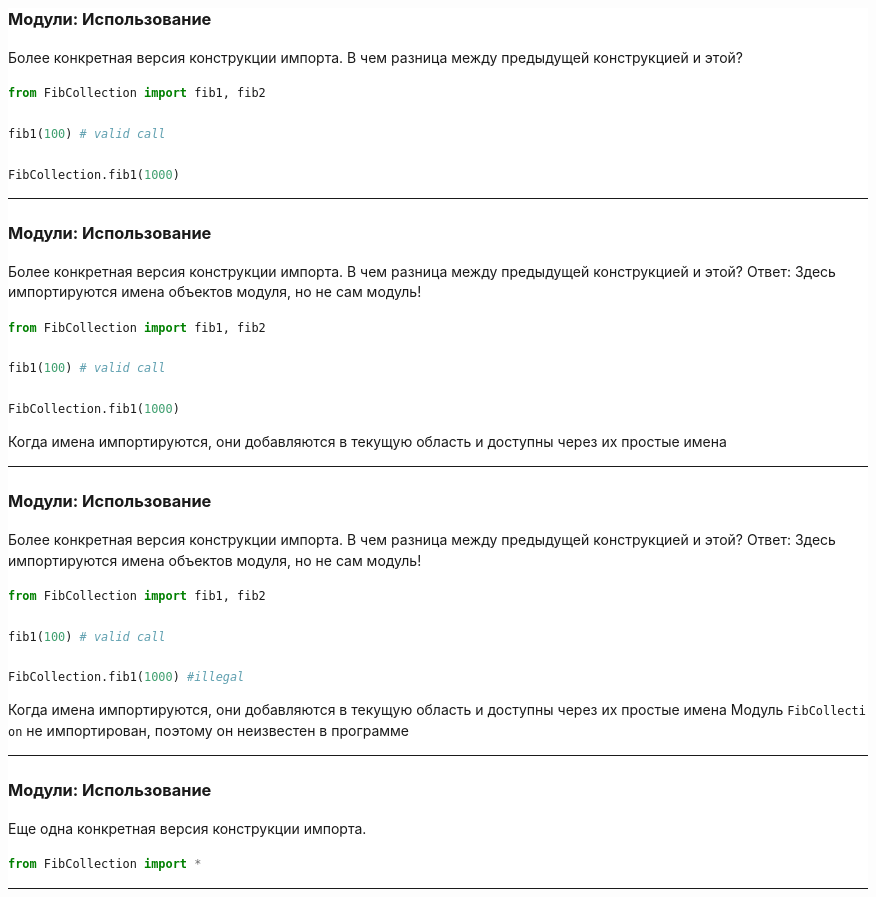 
### Модули: Использование
Более конкретная версия конструкции импорта.
В чем разница между предыдущей конструкцией и этой?
```python
from FibCollection import fib1, fib2

fib1(100) # valid call

FibCollection.fib1(1000)
```

---

### Модули: Использование
Более конкретная версия конструкции импорта.
В чем разница между предыдущей конструкцией и этой?
Ответ: Здесь импортируются имена объектов модуля, но не сам модуль!
```python
from FibCollection import fib1, fib2

fib1(100) # valid call

FibCollection.fib1(1000)
```
Когда имена импортируются, они добавляются в текущую область и доступны через их простые имена

---

### Модули: Использование
Более конкретная версия конструкции импорта.
В чем разница между предыдущей конструкцией и этой?
Ответ: Здесь импортируются имена объектов модуля, но не сам модуль!
```python
from FibCollection import fib1, fib2

fib1(100) # valid call

FibCollection.fib1(1000) #illegal
```
Когда имена импортируются, они добавляются в текущую область и доступны через их простые имена
Модуль `FibCollection` не импортирован, поэтому он неизвестен в программе

---

### Модули: Использование
Еще одна конкретная версия конструкции импорта.
```python
from FibCollection import *
```

---
